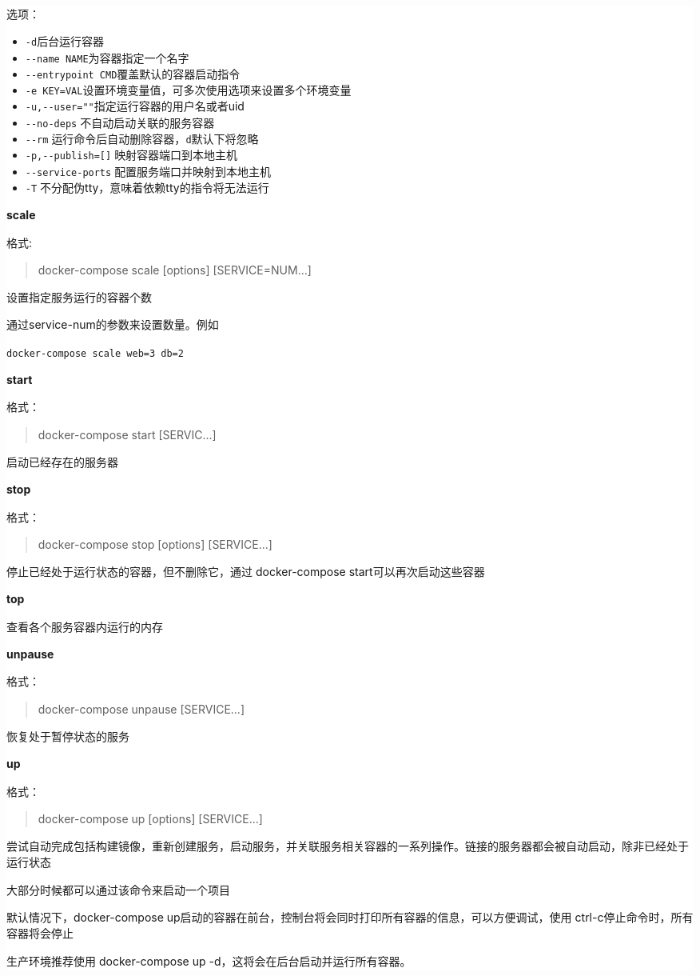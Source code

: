 选项：

- `-d`后台运行容器
- `--name NAME`为容器指定一个名字
- `--entrypoint CMD`覆盖默认的容器启动指令
- `-e KEY=VAL`设置环境变量值，可多次使用选项来设置多个环境变量
- `-u,--user=""`指定运行容器的用户名或者uid
- `--no-deps` 不自动启动关联的服务容器
- `--rm` 运行命令后自动删除容器，`d`默认下将忽略
- `-p,--publish=[]` 映射容器端口到本地主机
- `--service-ports` 配置服务端口并映射到本地主机
- `-T` 不分配伪tty，意味着依赖tty的指令将无法运行

**scale**

格式:

> docker-compose scale [options] [SERVICE=NUM...]

设置指定服务运行的容器个数

通过service-num的参数来设置数量。例如

```shell
docker-compose scale web=3 db=2
```



**start**

格式：

> docker-compose start [SERVIC...]

启动已经存在的服务器

**stop**

格式：

> docker-compose stop [options] [SERVICE...]

停止已经处于运行状态的容器，但不删除它，通过 docker-compose start可以再次启动这些容器

**top**

查看各个服务容器内运行的内存

**unpause**

格式：

> docker-compose unpause [SERVICE...]

恢复处于暂停状态的服务

**up**

格式：

> docker-compose up [options] [SERVICE...]

尝试自动完成包括构建镜像，重新创建服务，启动服务，并关联服务相关容器的一系列操作。链接的服务器都会被自动启动，除非已经处于运行状态

大部分时候都可以通过该命令来启动一个项目

默认情况下，docker-compose up启动的容器在前台，控制台将会同时打印所有容器的信息，可以方便调试，使用 ctrl-c停止命令时，所有容器将会停止

生产环境推荐使用 docker-compose up -d，这将会在后台启动并运行所有容器。

